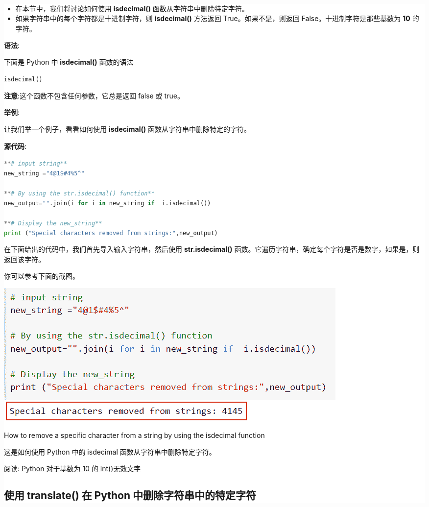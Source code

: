 *   在本节中，我们将讨论如何使用 **isdecimal()** 函数从字符串中删除特定字符。
*   如果字符串中的每个字符都是十进制字符，则 **isdecimal()** 方法返回 True。如果不是，则返回 False。十进制字符是那些基数为 **10** 的字符。

**语法**:

下面是 Python 中 **isdecimal()** 函数的语法

```py
isdecimal() 
```

**注意**:这个函数不包含任何参数，它总是返回 false 或 true。

**举例**:

让我们举一个例子，看看如何使用 **isdecimal()** 函数从字符串中删除特定的字符。

**源代码**:

```py
**# input string**
new_string ="4@1$#4%5^"

**# By using the str.isdecimal() function**
new_output="".join(i for i in new_string if  i.isdecimal())

**# Display the new_string**
print ("Special characters removed from strings:",new_output)
```

在下面给出的代码中，我们首先导入输入字符串，然后使用 **str.isdecimal()** 函数。它遍历字符串，确定每个字符是否是数字，如果是，则返回该字符。

你可以参考下面的截图。

![How to remove a specific character from a string by using the isdecimal function](img/a8d186e76df8d3724a558c473a4146b8.png "How to remove a specific character from a string by using the isdecimal function")

How to remove a specific character from a string by using the isdecimal function

这是如何使用 Python 中的 isdecimal 函数从字符串中删除特定字符。

阅读: [Python 对于基数为 10 的 int()无效文字](https://pythonguides.com/python-invalid-literal-for-int-with-base-10/)

## 使用 translate() 在 Python 中删除字符串中的特定字符
